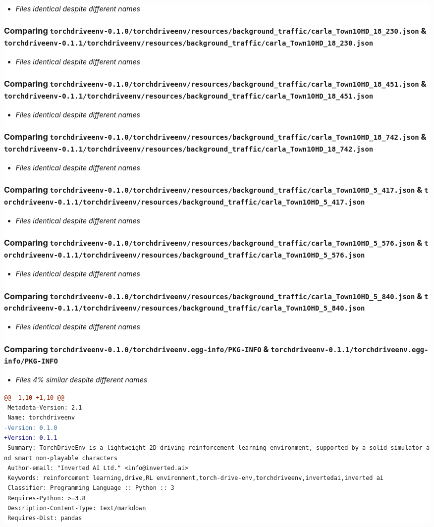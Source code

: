  * *Files identical despite different names*

### Comparing `torchdriveenv-0.1.0/torchdriveenv/resources/background_traffic/carla_Town10HD_18_230.json` & `torchdriveenv-0.1.1/torchdriveenv/resources/background_traffic/carla_Town10HD_18_230.json`

 * *Files identical despite different names*

### Comparing `torchdriveenv-0.1.0/torchdriveenv/resources/background_traffic/carla_Town10HD_18_451.json` & `torchdriveenv-0.1.1/torchdriveenv/resources/background_traffic/carla_Town10HD_18_451.json`

 * *Files identical despite different names*

### Comparing `torchdriveenv-0.1.0/torchdriveenv/resources/background_traffic/carla_Town10HD_18_742.json` & `torchdriveenv-0.1.1/torchdriveenv/resources/background_traffic/carla_Town10HD_18_742.json`

 * *Files identical despite different names*

### Comparing `torchdriveenv-0.1.0/torchdriveenv/resources/background_traffic/carla_Town10HD_5_417.json` & `torchdriveenv-0.1.1/torchdriveenv/resources/background_traffic/carla_Town10HD_5_417.json`

 * *Files identical despite different names*

### Comparing `torchdriveenv-0.1.0/torchdriveenv/resources/background_traffic/carla_Town10HD_5_576.json` & `torchdriveenv-0.1.1/torchdriveenv/resources/background_traffic/carla_Town10HD_5_576.json`

 * *Files identical despite different names*

### Comparing `torchdriveenv-0.1.0/torchdriveenv/resources/background_traffic/carla_Town10HD_5_840.json` & `torchdriveenv-0.1.1/torchdriveenv/resources/background_traffic/carla_Town10HD_5_840.json`

 * *Files identical despite different names*

### Comparing `torchdriveenv-0.1.0/torchdriveenv.egg-info/PKG-INFO` & `torchdriveenv-0.1.1/torchdriveenv.egg-info/PKG-INFO`

 * *Files 4% similar despite different names*

```diff
@@ -1,10 +1,10 @@
 Metadata-Version: 2.1
 Name: torchdriveenv
-Version: 0.1.0
+Version: 0.1.1
 Summary: TorchDriveEnv is a lightweight 2D driving reinforcement learning environment, supported by a solid simulator and smart non-playable characters
 Author-email: "Inverted AI Ltd." <info@inverted.ai>
 Keywords: reinforcement learning,drive,RL environment,torch-drive-env,torchdriveenv,invertedai,inverted ai
 Classifier: Programming Language :: Python :: 3
 Requires-Python: >=3.8
 Description-Content-Type: text/markdown
 Requires-Dist: pandas
```
